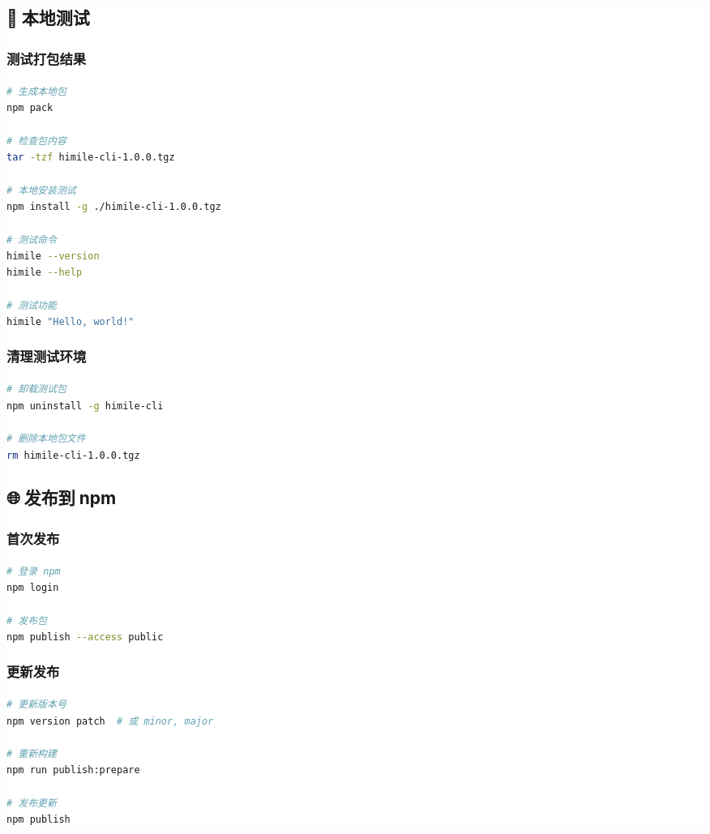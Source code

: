 ## 🎯 本地测试

### 测试打包结果
```bash
# 生成本地包
npm pack

# 检查包内容
tar -tzf himile-cli-1.0.0.tgz

# 本地安装测试
npm install -g ./himile-cli-1.0.0.tgz

# 测试命令
himile --version
himile --help

# 测试功能
himile "Hello, world!"
```

### 清理测试环境
```bash
# 卸载测试包
npm uninstall -g himile-cli

# 删除本地包文件
rm himile-cli-1.0.0.tgz
```

## 🌐 发布到 npm

### 首次发布
```bash
# 登录 npm
npm login

# 发布包
npm publish --access public
```

### 更新发布
```bash
# 更新版本号
npm version patch  # 或 minor, major

# 重新构建
npm run publish:prepare

# 发布更新
npm publish
```
